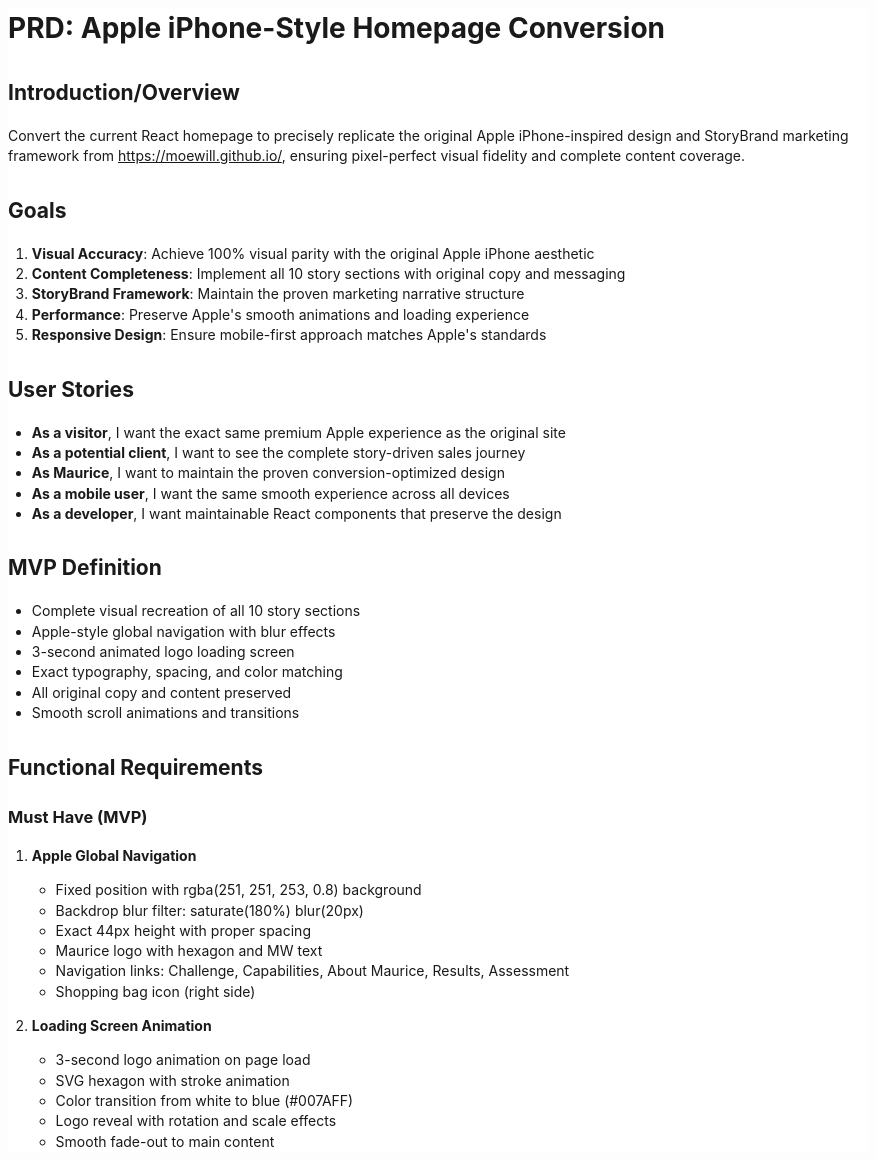 # PRD: Apple iPhone-Style Homepage Conversion

## Introduction/Overview
Convert the current React homepage to precisely replicate the original Apple iPhone-inspired design and StoryBrand marketing framework from https://moewill.github.io/, ensuring pixel-perfect visual fidelity and complete content coverage.

## Goals
1. **Visual Accuracy**: Achieve 100% visual parity with the original Apple iPhone aesthetic
2. **Content Completeness**: Implement all 10 story sections with original copy and messaging
3. **StoryBrand Framework**: Maintain the proven marketing narrative structure
4. **Performance**: Preserve Apple's smooth animations and loading experience
5. **Responsive Design**: Ensure mobile-first approach matches Apple's standards

## User Stories
- **As a visitor**, I want the exact same premium Apple experience as the original site
- **As a potential client**, I want to see the complete story-driven sales journey
- **As Maurice**, I want to maintain the proven conversion-optimized design
- **As a mobile user**, I want the same smooth experience across all devices
- **As a developer**, I want maintainable React components that preserve the design

## MVP Definition
- Complete visual recreation of all 10 story sections
- Apple-style global navigation with blur effects
- 3-second animated logo loading screen
- Exact typography, spacing, and color matching
- All original copy and content preserved
- Smooth scroll animations and transitions

## Functional Requirements

### Must Have (MVP)
1. **Apple Global Navigation**
   - Fixed position with rgba(251, 251, 253, 0.8) background
   - Backdrop blur filter: saturate(180%) blur(20px)
   - Exact 44px height with proper spacing
   - Maurice logo with hexagon and MW text
   - Navigation links: Challenge, Capabilities, About Maurice, Results, Assessment
   - Shopping bag icon (right side)

2. **Loading Screen Animation**
   - 3-second logo animation on page load
   - SVG hexagon with stroke animation
   - Color transition from white to blue (#007AFF)
   - Logo reveal with rotation and scale effects
   - Smooth fade-out to main content
